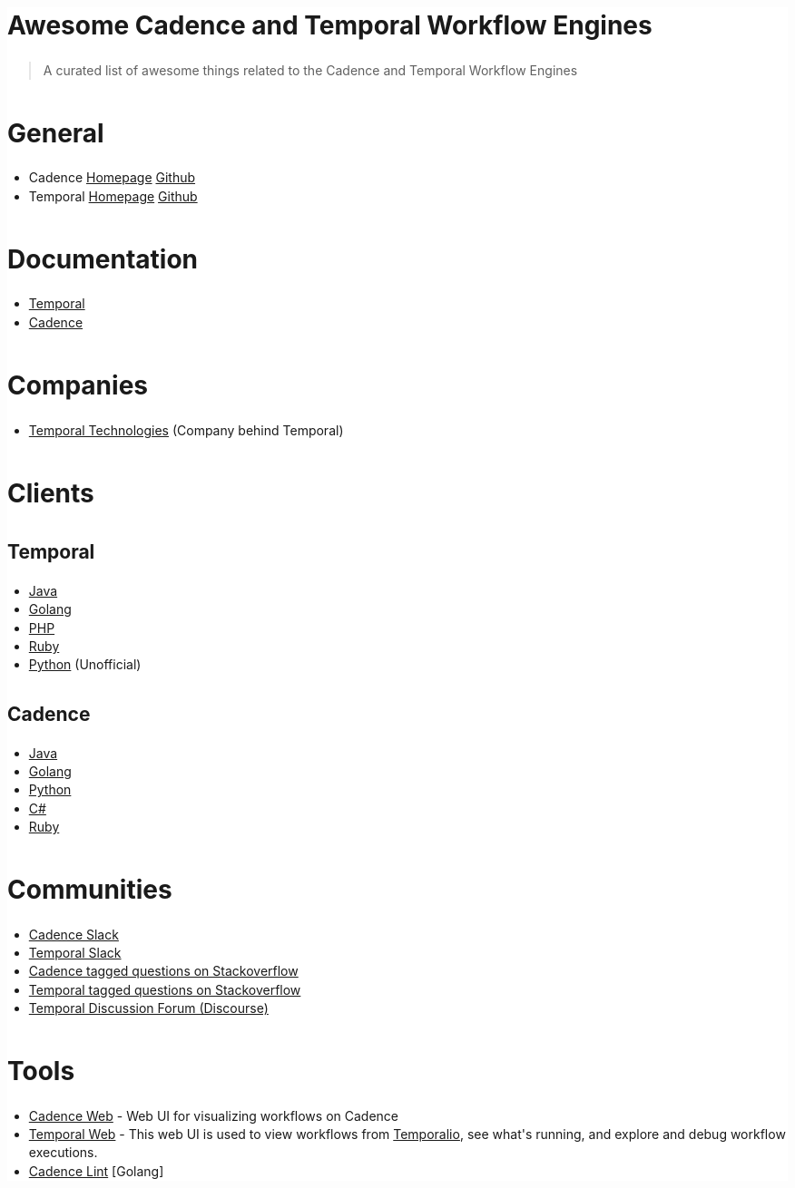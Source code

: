 
# Awesome Cadence and Temporal Workflow Engines
> A curated list of awesome things related to the Cadence and Temporal Workflow Engines

# General
- Cadence [Homepage](https://cadenceworkflow.io/) [Github](https://github.com/uber/cadence)
- Temporal [Homepage](https://www.temporal.io/) [Github](https://github.com/temporalio/temporal) 

# Documentation
- [Temporal](https://docs.temporal.io/)
- [Cadence](https://cadenceworkflow.io/docs/cadence/)

# Companies
- [Temporal Technologies](https://www.temporal.io/) (Company behind Temporal)

# Clients

## Temporal
- [Java](https://github.com/temporalio/java-sdk)
- [Golang](https://github.com/temporalio/go-sdk)
- [PHP](https://github.com/temporalio/sdk-php)
- [Ruby](https://github.com/coinbase/temporal-ruby)
- [Python](https://github.com/firdaus/temporal-python-sdk) (Unofficial)

## Cadence
- [Java](https://github.com/uber/cadence-java-client)
- [Golang](https://github.com/uber-go/cadence-client)
- [Python](https://github.com/firdaus/cadence-python)
- [C#](https://github.com/nforgeio/neonKUBE/tree/master/Lib/Neon.Cadence)
- [Ruby](https://github.com/coinbase/cadence-ruby)

# Communities
- [Cadence Slack](https://join.slack.com/t/uber-cadence/shared_invite/zt-dvjoiacm-1U2UM4R4mMxKhaRogEx_OQ)
- [Temporal Slack](https://temporalio.slack.com/join/shared_invite/zt-c1e99p8g-beF7~ZZW2HP6gGStXD8Nuw#/)
- [Cadence tagged questions on Stackoverflow](https://stackoverflow.com/questions/tagged/cadence-workflow)
- [Temporal tagged questions on Stackoverflow](https://stackoverflow.com/questions/tagged/temporal-workflow)
- [Temporal Discussion Forum (Discourse)](https://community.temporal.io/)

# Tools
- [Cadence Web](https://github.com/uber/cadence-web) - Web UI for visualizing workflows on Cadence
- [Temporal Web](https://github.com/temporalio/web) - This web UI is used to view workflows from [Temporalio](https://github.com/temporalio/temporal), see what's running, and explore and debug workflow executions.
- [Cadence Lint](https://github.com/sagikazarmark/cadencelint) [Golang]
